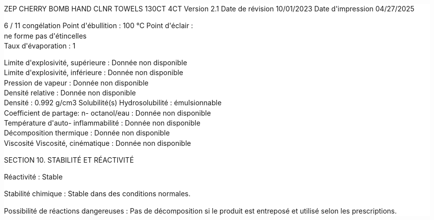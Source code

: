 ZEP CHERRY BOMB HAND CLNR TOWELS 130CT 4CT 
Version 2.1 
Date de révision 10/01/2023 
Date d'impression 04/27/2025  
 
 
6 / 11 
congélation 
Point d'ébullition 
: 100 °C 
Point d'éclair 
:  
ne forme pas d'étincelles  
Taux d'évaporation 
:  1 
 
Limite d'explosivité, 
supérieure 
: Donnée non disponible  
Limite d'explosivité, inférieure 
: Donnée non disponible  
Pression de vapeur 
: Donnée non disponible  
Densité relative 
: Donnée non disponible  
Densité 
: 0.992 g/cm3 
Solubilité(s) 
Hydrosolubilité 
: émulsionnable  
Coefficient de partage: n-
octanol/eau 
: Donnée non disponible  
Température d'auto-
inflammabilité 
: Donnée non disponible  
Décomposition thermique 
:  Donnée non disponible  
Viscosité 
Viscosité, cinématique 
: Donnée non disponible  
 
 
 
 
 
SECTION 10. STABILITÉ ET RÉACTIVITÉ 
 
Réactivité 
:  Stable 
 
Stabilité chimique 
:  Stable dans des conditions normales.  
 
Possibilité de réactions 
dangereuses 
:  Pas de décomposition si le produit est entreposé et utilisé 
selon les prescriptions. 
 